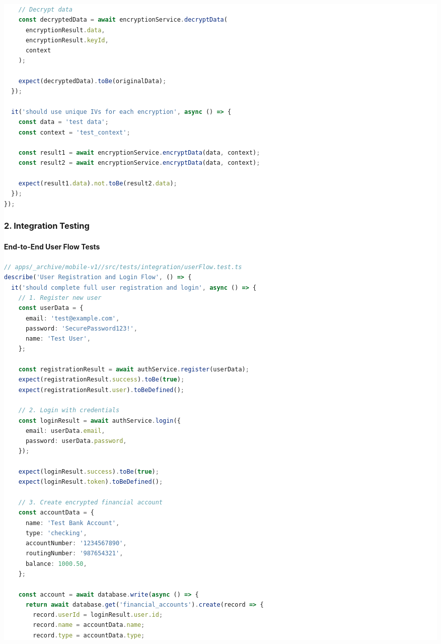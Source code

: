 ```typescript
    // Decrypt data
    const decryptedData = await encryptionService.decryptData(
      encryptionResult.data,
      encryptionResult.keyId,
      context
    );

    expect(decryptedData).toBe(originalData);
  });

  it('should use unique IVs for each encryption', async () => {
    const data = 'test data';
    const context = 'test_context';

    const result1 = await encryptionService.encryptData(data, context);
    const result2 = await encryptionService.encryptData(data, context);

    expect(result1.data).not.toBe(result2.data);
  });
});
```

### **2. Integration Testing**

#### **End-to-End User Flow Tests**
```typescript
// apps/_archive/mobile-v1//src/tests/integration/userFlow.test.ts
describe('User Registration and Login Flow', () => {
  it('should complete full user registration and login', async () => {
    // 1. Register new user
    const userData = {
      email: 'test@example.com',
      password: 'SecurePassword123!',
      name: 'Test User',
    };

    const registrationResult = await authService.register(userData);
    expect(registrationResult.success).toBe(true);
    expect(registrationResult.user).toBeDefined();

    // 2. Login with credentials
    const loginResult = await authService.login({
      email: userData.email,
      password: userData.password,
    });

    expect(loginResult.success).toBe(true);
    expect(loginResult.token).toBeDefined();

    // 3. Create encrypted financial account
    const accountData = {
      name: 'Test Bank Account',
      type: 'checking',
      accountNumber: '1234567890',
      routingNumber: '987654321',
      balance: 1000.50,
    };

    const account = await database.write(async () => {
      return await database.get('financial_accounts').create(record => {
        record.userId = loginResult.user.id;
        record.name = accountData.name;
        record.type = accountData.type;
```